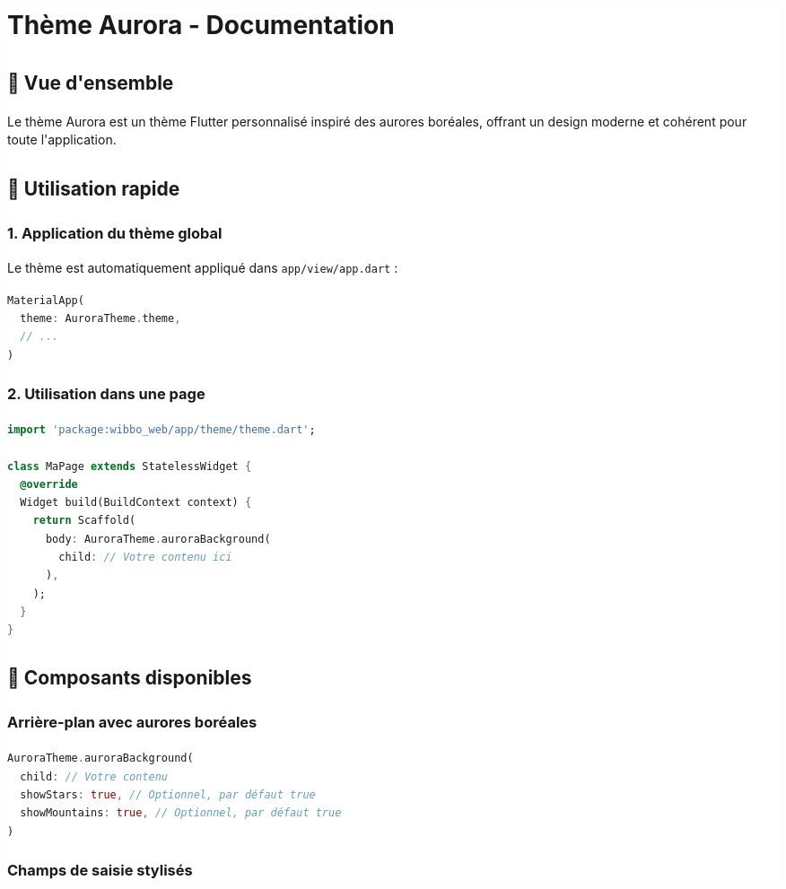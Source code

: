 # Thème Aurora - Documentation

## 🎨 Vue d'ensemble

Le thème Aurora est un thème Flutter personnalisé inspiré des aurores boréales, offrant un design moderne et cohérent pour toute l'application.

## 🚀 Utilisation rapide

### 1. Application du thème global

Le thème est automatiquement appliqué dans `app/view/app.dart` :

```dart
MaterialApp(
  theme: AuroraTheme.theme,
  // ...
)
```

### 2. Utilisation dans une page

```dart
import 'package:wibbo_web/app/theme/theme.dart';

class MaPage extends StatelessWidget {
  @override
  Widget build(BuildContext context) {
    return Scaffold(
      body: AuroraTheme.auroraBackground(
        child: // Votre contenu ici
      ),
    );
  }
}
```

## 🎯 Composants disponibles

### Arrière-plan avec aurores boréales

```dart
AuroraTheme.auroraBackground(
  child: // Votre contenu
  showStars: true, // Optionnel, par défaut true
  showMountains: true, // Optionnel, par défaut true
)
```

### Champs de saisie stylisés
